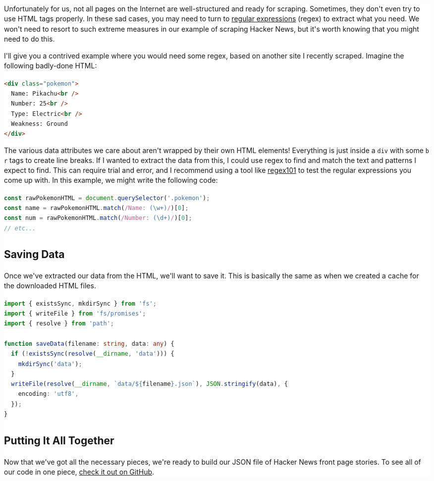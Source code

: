 Unfortunately for us, not all pages on the Internet are well-structured and ready for scraping. Sometimes, they don't even try to use HTML tags properly. In these sad cases, you may need to turn to [regular expressions](https://xkcd.com/1171/) (regex) to extract what you need. We won't need to resort to such extreme measures in our example of scraping Hacker News, but it's worth knowing that you might need to do this.

I'll give you a contrived example where you would need some regex, based on another site I recently scraped. Imagine the following badly-done HTML:

```html
<div class="pokemon">
  Name: Pikachu<br />
  Number: 25<br />
  Type: Electric<br />
  Weakness: Ground
</div>
```

The various data attributes we care about aren't wrapped by their own HTML elements! Everything is just inside a `div` with some `br` tags to create line breaks. If I wanted to extract the data from this, I could use regex to find and match the text and patterns I expect to find. This can require trial and error, and I recommend using a tool like [regex101](https://regex101.com/) to test the regular expressions you come up with. In this example, we might write the following code:

```typescript
const rawPokemonHTML = document.querySelector('.pokemon');
const name = rawPokemonHTML.match(/Name: (\w+)/)[0];
const num = rawPokemonHTML.match(/Number: (\d+)/)[0];
// etc...
```

## Saving Data

Once we've extracted our data from the HTML, we'll want to save it. This is basically the same as when we created a cache for the downloaded HTML files.

```typescript
import { existsSync, mkdirSync } from 'fs';
import { writeFile } from 'fs/promises';
import { resolve } from 'path';

function saveData(filename: string, data: any) {
  if (!existsSync(resolve(__dirname, 'data'))) {
    mkdirSync('data');
  }
  writeFile(resolve(__dirname, `data/${filename}.json`), JSON.stringify(data), {
    encoding: 'utf8',
  });
}
```

## Putting It All Together

Now that we've got all the necessary pieces, we're ready to build our JSON file of Hacker News front page stories. To see all of our code in one piece, [check it out on GitHub](https://github.com/tvanantwerp/scraper-example).
